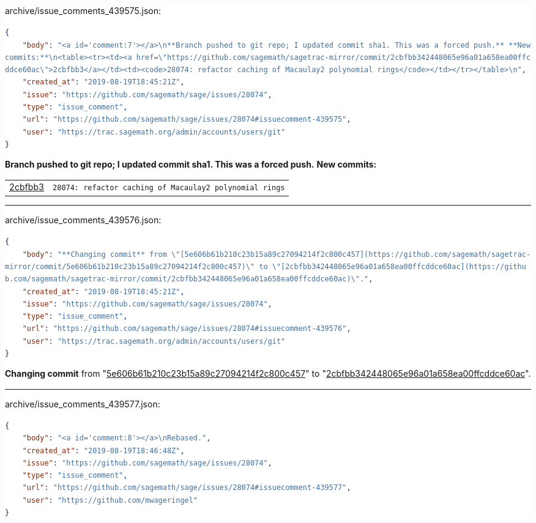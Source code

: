 archive/issue_comments_439575.json:
```json
{
    "body": "<a id='comment:7'></a>\n**Branch pushed to git repo; I updated commit sha1. This was a forced push.** **New commits:**\n<table><tr><td><a href=\"https://github.com/sagemath/sagetrac-mirror/commit/2cbfbb342448065e96a01a658ea00ffcddce60ac\">2cbfbb3</a></td><td><code>28074: refactor caching of Macaulay2 polynomial rings</code></td></tr></table>\n",
    "created_at": "2019-08-19T18:45:21Z",
    "issue": "https://github.com/sagemath/sage/issues/28074",
    "type": "issue_comment",
    "url": "https://github.com/sagemath/sage/issues/28074#issuecomment-439575",
    "user": "https://trac.sagemath.org/admin/accounts/users/git"
}
```

<a id='comment:7'></a>
**Branch pushed to git repo; I updated commit sha1. This was a forced push.** **New commits:**
<table><tr><td><a href="https://github.com/sagemath/sagetrac-mirror/commit/2cbfbb342448065e96a01a658ea00ffcddce60ac">2cbfbb3</a></td><td><code>28074: refactor caching of Macaulay2 polynomial rings</code></td></tr></table>




---

archive/issue_comments_439576.json:
```json
{
    "body": "**Changing commit** from \"[5e606b61b210c23b15a89c27094214f2c800c457](https://github.com/sagemath/sagetrac-mirror/commit/5e606b61b210c23b15a89c27094214f2c800c457)\" to \"[2cbfbb342448065e96a01a658ea00ffcddce60ac](https://github.com/sagemath/sagetrac-mirror/commit/2cbfbb342448065e96a01a658ea00ffcddce60ac)\".",
    "created_at": "2019-08-19T18:45:21Z",
    "issue": "https://github.com/sagemath/sage/issues/28074",
    "type": "issue_comment",
    "url": "https://github.com/sagemath/sage/issues/28074#issuecomment-439576",
    "user": "https://trac.sagemath.org/admin/accounts/users/git"
}
```

**Changing commit** from "[5e606b61b210c23b15a89c27094214f2c800c457](https://github.com/sagemath/sagetrac-mirror/commit/5e606b61b210c23b15a89c27094214f2c800c457)" to "[2cbfbb342448065e96a01a658ea00ffcddce60ac](https://github.com/sagemath/sagetrac-mirror/commit/2cbfbb342448065e96a01a658ea00ffcddce60ac)".



---

archive/issue_comments_439577.json:
```json
{
    "body": "<a id='comment:8'></a>\nRebased.",
    "created_at": "2019-08-19T18:46:48Z",
    "issue": "https://github.com/sagemath/sage/issues/28074",
    "type": "issue_comment",
    "url": "https://github.com/sagemath/sage/issues/28074#issuecomment-439577",
    "user": "https://github.com/mwageringel"
}
```
